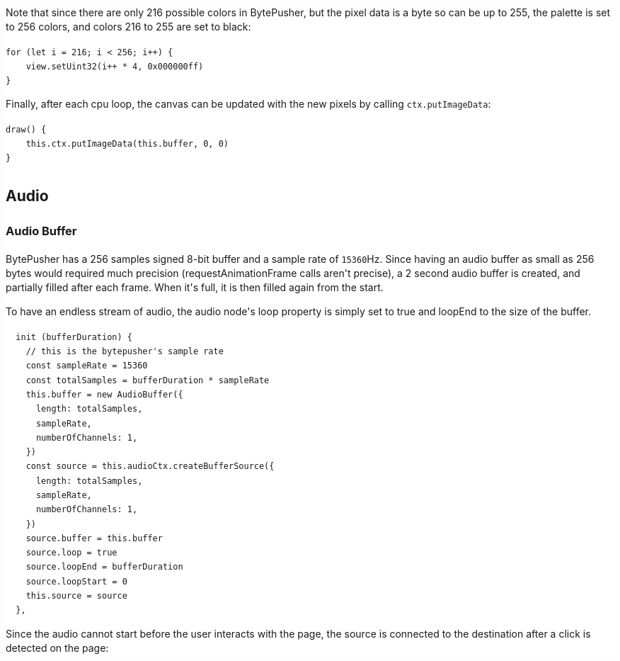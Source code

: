 Note that since there are only 216 possible colors in BytePusher, but the pixel data is a byte so can be up to 255, the palette is set to 256 colors, and colors 216 to 255 are set to black:

```
for (let i = 216; i < 256; i++) {
    view.setUint32(i++ * 4, 0x000000ff)
}
```

Finally, after each cpu loop, the canvas can be updated with the new pixels by calling `ctx.putImageData`:

```
draw() {
    this.ctx.putImageData(this.buffer, 0, 0)
}
```

## Audio

### Audio Buffer

BytePusher has a 256 samples signed 8-bit buffer and a sample rate of `15360`Hz.
Since having an audio buffer as small as 256 bytes would required much precision (requestAnimationFrame calls aren't precise), a 2 second audio buffer is created, and partially filled after each frame. When it's full, it is then filled again from the start.

To have an endless stream of audio, the audio node's loop property is simply set to true and loopEnd to the size of the buffer.

```
  init (bufferDuration) {
    // this is the bytepusher's sample rate
    const sampleRate = 15360
    const totalSamples = bufferDuration * sampleRate
    this.buffer = new AudioBuffer({
      length: totalSamples,
      sampleRate,
      numberOfChannels: 1,
    })        
    const source = this.audioCtx.createBufferSource({
      length: totalSamples,
      sampleRate,
      numberOfChannels: 1,
    })
    source.buffer = this.buffer
    source.loop = true
    source.loopEnd = bufferDuration
    source.loopStart = 0
    this.source = source
  },
```

Since the audio cannot start before the user interacts with the page, the source is connected to the destination after a click is detected on the page:
